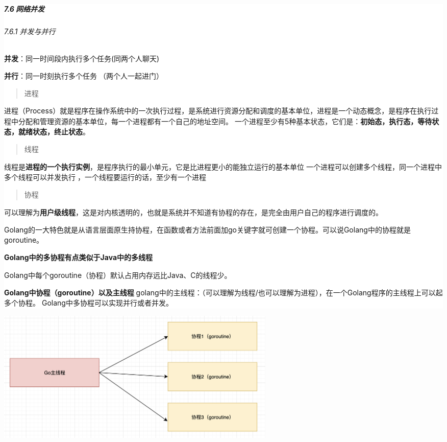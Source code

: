 

##### 7.6 网络并发

###### 7.6.1 并发与并行

**并发**：同一时间段内执行多个任务(同两个人聊天)

**并行**：同一时刻执行多个任务 （两个人一起进门）



> 进程

进程（Process）就是程序在操作系统中的一次执行过程，是系统进行资源分配和调度的基本单位，进程是一个动态概念，是程序在执行过程中分配和管理资源的基本单位，每一个进程都有一个自己的地址空间。
一个进程至少有5种基本状态，它们是：**初始态，执行态，等待状态，就绪状态，终止状态**。



> 线程

线程是**进程的一个执行实例**，是程序执行的最小单元，它是比进程更小的能独立运行的基本单位
一个进程可以创建多个线程，同一个进程中多个线程可以并发执行 ，一个线程要运行的话，至少有一个进程



> 协程

可以理解为**用户级线程**，这是对内核透明的，也就是系统并不知道有协程的存在，是完全由用户自己的程序进行调度的。

Golang的一大特色就是从语言层面原生持协程，在函数或者方法前面加go关键字就可创建一个协程。可以说Golang中的协程就是goroutine。



**Golang中的多协程有点类似于Java中的多线程**

Golang中每个goroutine（协程）默认占用内存远比Java、C的线程少。



**Golang中协程（goroutine）以及主线程**
golang中的主线程：（可以理解为线程/也可以理解为进程），在一个Golang程序的主线程上可以起多个协程。
Golang中多协程可以实现并行或者并发。

<img src="Golang2.assets/image-20200906161300314.png" alt="image-20200906161300314" style="zoom:50%;float:left;" />
